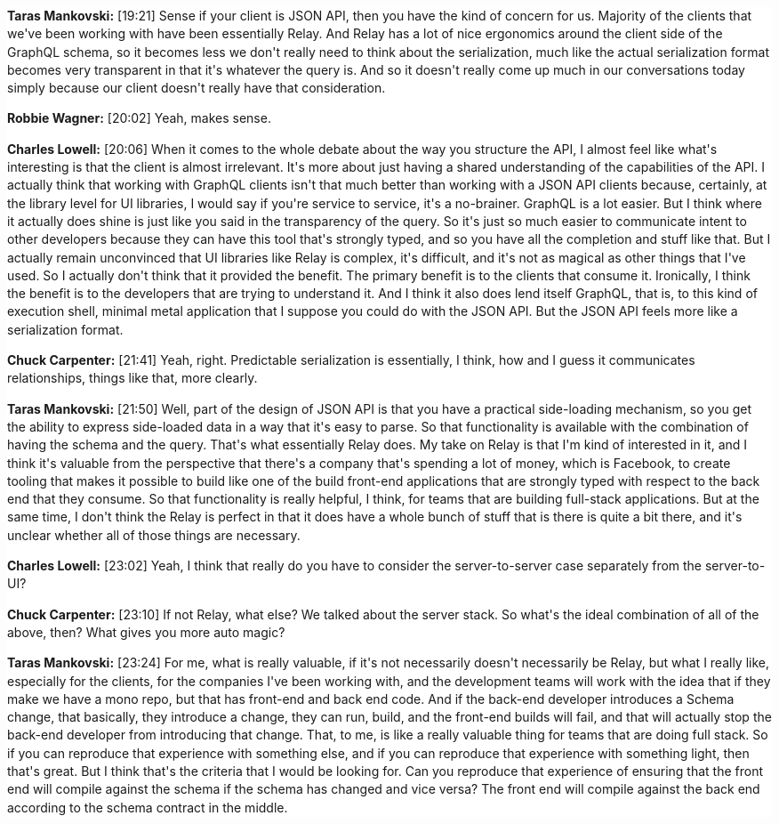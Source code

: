 **Taras Mankovski:** [19:21] Sense if your client is JSON API, then you have the kind of concern for us. Majority of the clients that we've been working with have been essentially Relay. And Relay has a lot of nice ergonomics around the client side of the GraphQL schema, so it becomes less we don't really need to think about the serialization, much like the actual serialization format becomes very transparent in that it's whatever the query is. And so it doesn't really come up much in our conversations today simply because our client doesn't really have that consideration.

**Robbie Wagner:** [20:02] Yeah, makes sense.

**Charles Lowell:** [20:06] When it comes to the whole debate about the way you structure the API, I almost feel like what's interesting is that the client is almost irrelevant. It's more about just having a shared understanding of the capabilities of the API. I actually think that working with GraphQL clients isn't that much better than working with a JSON API clients because, certainly, at the library level for UI libraries, I would say if you're service to service, it's a no-brainer. GraphQL is a lot easier. But I think where it actually does shine is just like you said in the transparency of the query. So it's just so much easier to communicate intent to other developers because they can have this tool that's strongly typed, and so you have all the completion and stuff like that. But I actually remain unconvinced that UI libraries like Relay is complex, it's difficult, and it's not as magical as other things that I've used. So I actually don't think that it provided the benefit. The primary benefit is to the clients that consume it. Ironically, I think the benefit is to the developers that are trying to understand it. And I think it also does lend itself GraphQL, that is, to this kind of execution shell, minimal metal application that I suppose you could do with the JSON API. But the JSON API feels more like a serialization format.

**Chuck Carpenter:** [21:41] Yeah, right. Predictable serialization is essentially, I think, how and I guess it communicates relationships, things like that, more clearly.

**Taras Mankovski:** [21:50] Well, part of the design of JSON API is that you have a practical side-loading mechanism, so you get the ability to express side-loaded data in a way that it's easy to parse. So that functionality is available with the combination of having the schema and the query. That's what essentially Relay does. My take on Relay is that I'm kind of interested in it, and I think it's valuable from the perspective that there's a company that's spending a lot of money, which is Facebook, to create tooling that makes it possible to build like one of the build front-end applications that are strongly typed with respect to the back end that they consume. So that functionality is really helpful, I think, for teams that are building full-stack applications. But at the same time, I don't think the Relay is perfect in that it does have a whole bunch of stuff that is there is quite a bit there, and it's unclear whether all of those things are necessary.

**Charles Lowell:** [23:02] Yeah, I think that really do you have to consider the server-to-server case separately from the server-to-UI?

**Chuck Carpenter:** [23:10] If not Relay, what else? We talked about the server stack. So what's the ideal combination of all of the above, then? What gives you more auto magic?

**Taras Mankovski:** [23:24] For me, what is really valuable, if it's not necessarily doesn't necessarily be Relay, but what I really like, especially for the clients, for the companies I've been working with, and the development teams will work with the idea that if they make we have a mono repo, but that has front-end and back end code. And if the back-end developer introduces a Schema change, that basically, they introduce a change, they can run, build, and the front-end builds will fail, and that will actually stop the back-end developer from introducing that change. That, to me, is like a really valuable thing for teams that are doing full stack. So if you can reproduce that experience with something else, and if you can reproduce that experience with something light, then that's great. But I think that's the criteria that I would be looking for. Can you reproduce that experience of ensuring that the front end will compile against the schema if the schema has changed and vice versa? The front end will compile against the back end according to the schema contract in the middle.
